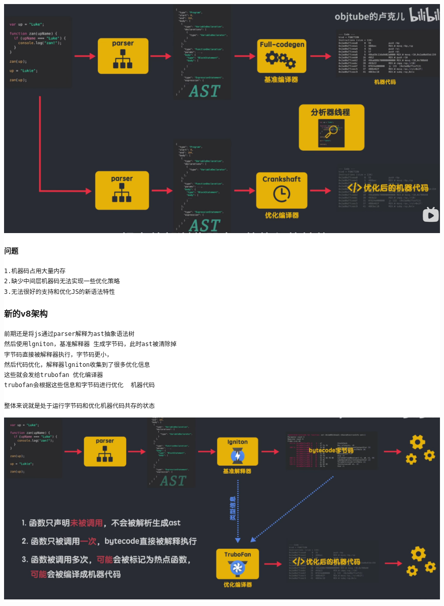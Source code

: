 ![image-20210830103212211](images/image-20210830103212211.png)

#### 问题

```
1.机器码占用大量内存
2.缺少中间层机器码无法实现一些优化策略
3.无法很好的支持和优化JS的新语法特性
```

### 新的v8架构

```
前期还是将js通过parser解释为ast抽象语法树
然后使用lgniton，基准解释器 生成字节码，此时ast被清除掉
字节码直接被解释器执行，字节码更小，
然后代码优化，解释器lgniton收集到了很多优化信息
这些就会发给trubofan 优化编译器
trubofan会根据这些信息和字节码进行优化  机器代码

整体来说就是处于运行字节码和优化机器代码共存的状态
```

![image-20210830104615182](images/image-20210830104615182.png)